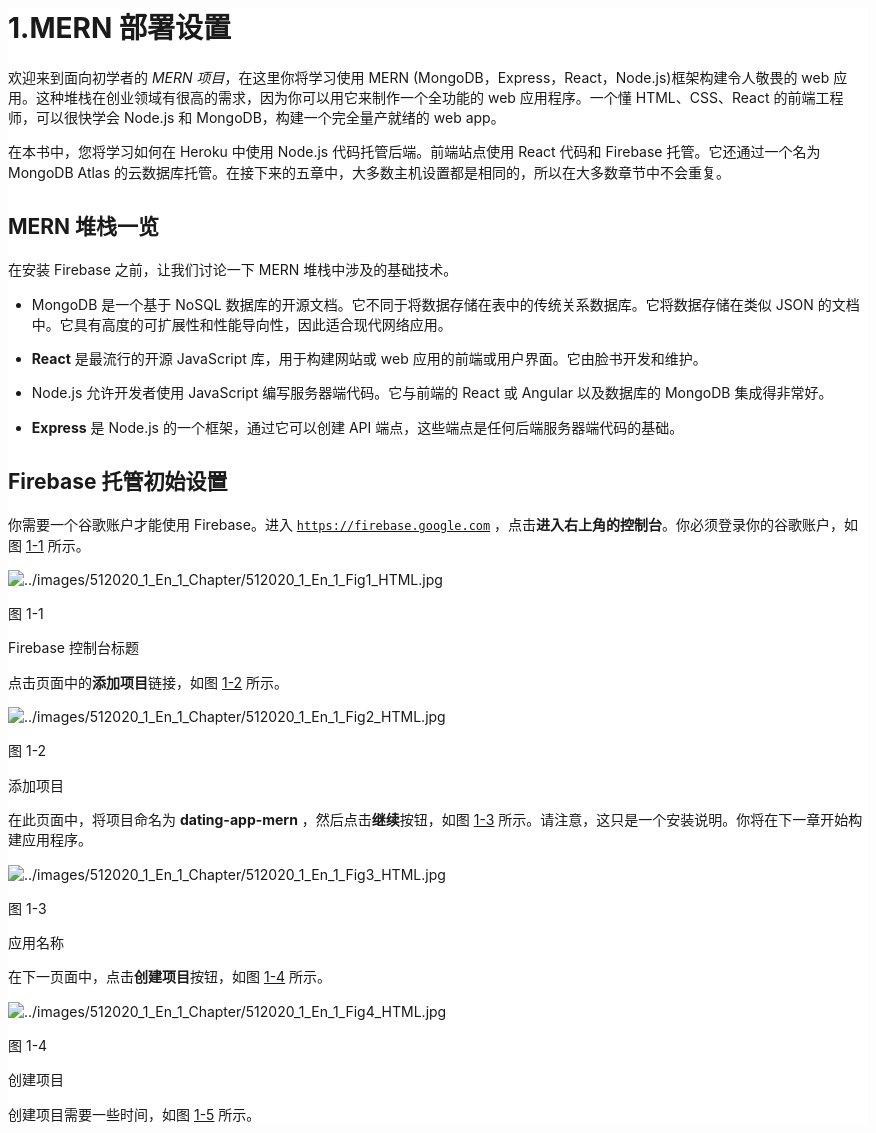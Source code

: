 # 1.MERN 部署设置

欢迎来到面向初学者的 *MERN 项目*，在这里你将学习使用 MERN (MongoDB，Express，React，Node.js)框架构建令人敬畏的 web 应用。这种堆栈在创业领域有很高的需求，因为你可以用它来制作一个全功能的 web 应用程序。一个懂 HTML、CSS、React 的前端工程师，可以很快学会 Node.js 和 MongoDB，构建一个完全量产就绪的 web app。

在本书中，您将学习如何在 Heroku 中使用 Node.js 代码托管后端。前端站点使用 React 代码和 Firebase 托管。它还通过一个名为 MongoDB Atlas 的云数据库托管。在接下来的五章中，大多数主机设置都是相同的，所以在大多数章节中不会重复。

## MERN 堆栈一览

在安装 Firebase 之前，让我们讨论一下 MERN 堆栈中涉及的基础技术。

*   MongoDB 是一个基于 NoSQL 数据库的开源文档。它不同于将数据存储在表中的传统关系数据库。它将数据存储在类似 JSON 的文档中。它具有高度的可扩展性和性能导向性，因此适合现代网络应用。

*   **React** 是最流行的开源 JavaScript 库，用于构建网站或 web 应用的前端或用户界面。它由脸书开发和维护。

*   Node.js 允许开发者使用 JavaScript 编写服务器端代码。它与前端的 React 或 Angular 以及数据库的 MongoDB 集成得非常好。

*   **Express** 是 Node.js 的一个框架，通过它可以创建 API 端点，这些端点是任何后端服务器端代码的基础。

## Firebase 托管初始设置

你需要一个谷歌账户才能使用 Firebase。进入 [`https://firebase.google.com`](https://firebase.google.com) ，点击**进入右上角的控制台**。你必须登录你的谷歌账户，如图 [1-1](#Fig1) 所示。

![../images/512020_1_En_1_Chapter/512020_1_En_1_Fig1_HTML.jpg](../images/512020_1_En_1_Chapter/512020_1_En_1_Fig1_HTML.jpg)

图 1-1

Firebase 控制台标题

点击页面中的**添加项目**链接，如图 [1-2](#Fig2) 所示。

![../images/512020_1_En_1_Chapter/512020_1_En_1_Fig2_HTML.jpg](../images/512020_1_En_1_Chapter/512020_1_En_1_Fig2_HTML.jpg)

图 1-2

添加项目

在此页面中，将项目命名为 **dating-app-mern** ，然后点击**继续**按钮，如图 [1-3](#Fig3) 所示。请注意，这只是一个安装说明。你将在下一章开始构建应用程序。

![../images/512020_1_En_1_Chapter/512020_1_En_1_Fig3_HTML.jpg](../images/512020_1_En_1_Chapter/512020_1_En_1_Fig3_HTML.jpg)

图 1-3

应用名称

在下一页面中，点击**创建项目**按钮，如图 [1-4](#Fig4) 所示。

![../images/512020_1_En_1_Chapter/512020_1_En_1_Fig4_HTML.jpg](../images/512020_1_En_1_Chapter/512020_1_En_1_Fig4_HTML.jpg)

图 1-4

创建项目

创建项目需要一些时间，如图 [1-5](#Fig5) 所示。
